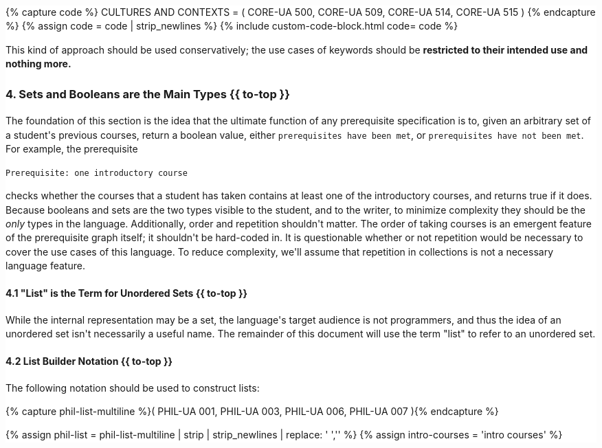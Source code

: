 {% capture code %}
<span class="n">CULTURES AND CONTEXTS = (</span>
<span class="s">CORE-UA 500</span><span class="n">, </span>
<span class="s">CORE-UA 509</span><span class="n">, </span>
<span class="s">CORE-UA 514</span><span class="n">, </span>
<span class="s">CORE-UA 515</span>
<span class="n">)</span>
{% endcapture %}
{% assign code = code | strip_newlines %}
{% include custom-code-block.html code= code %}

This kind of approach should be used conservatively; the use cases of keywords
should be **restricted to their intended use and nothing more.**

<a name="sec-4"></a>
### 4. Sets and Booleans are the Main Types {{ to-top }}
The foundation of this section is the idea that the ultimate function of any prerequisite
specification is to, given an arbitrary set of a student's previous courses, return
a boolean value, either `prerequisites have been met`, or `prerequisites have not been met`.
For example, the prerequisite

```
Prerequisite: one introductory course
```

checks whether the courses that a student has taken contains at least one of
the introductory courses, and returns true if it does. Because booleans and sets
are the two types visible to the student, and to the writer, to minimize complexity
they should be the *only* types in the language. Additionally, order and repetition
shouldn't matter. The order of taking courses is an emergent feature of the prerequisite
graph itself; it shouldn't be hard-coded in. It is questionable whether or not
repetition would be necessary to cover the use cases of this language. To reduce
complexity, we'll assume that repetition in collections is not a necessary language
feature.

<a name="sec-4-1"></a>
#### 4.1 "List" is the Term for Unordered Sets {{ to-top }}
While the internal representation may be a set, the language's target audience is
not programmers, and thus the idea of an unordered set isn't necessarily a useful
name. The remainder of this document will use the term "list" to refer to an
unordered set.

<a name="sec-4-2"></a>
#### 4.2 List Builder Notation {{ to-top }}
The following notation should be used to construct lists:

{% capture phil-list-multiline %}<span class="n">(</span>
  <span class="s">PHIL-UA 001</span><span class="n">, </span>
  <span class="s">PHIL-UA 003</span><span class="n">, </span>
  <span class="s">PHIL-UA 006</span><span class="n">, </span>
  <span class="s">PHIL-UA 007</span>
<span class="n">)</span>{% endcapture %}

{% assign phil-list = phil-list-multiline | strip | strip_newlines | replace: '  ','' %}
{% assign intro-courses = '<span class="n">intro courses</span>' %}
